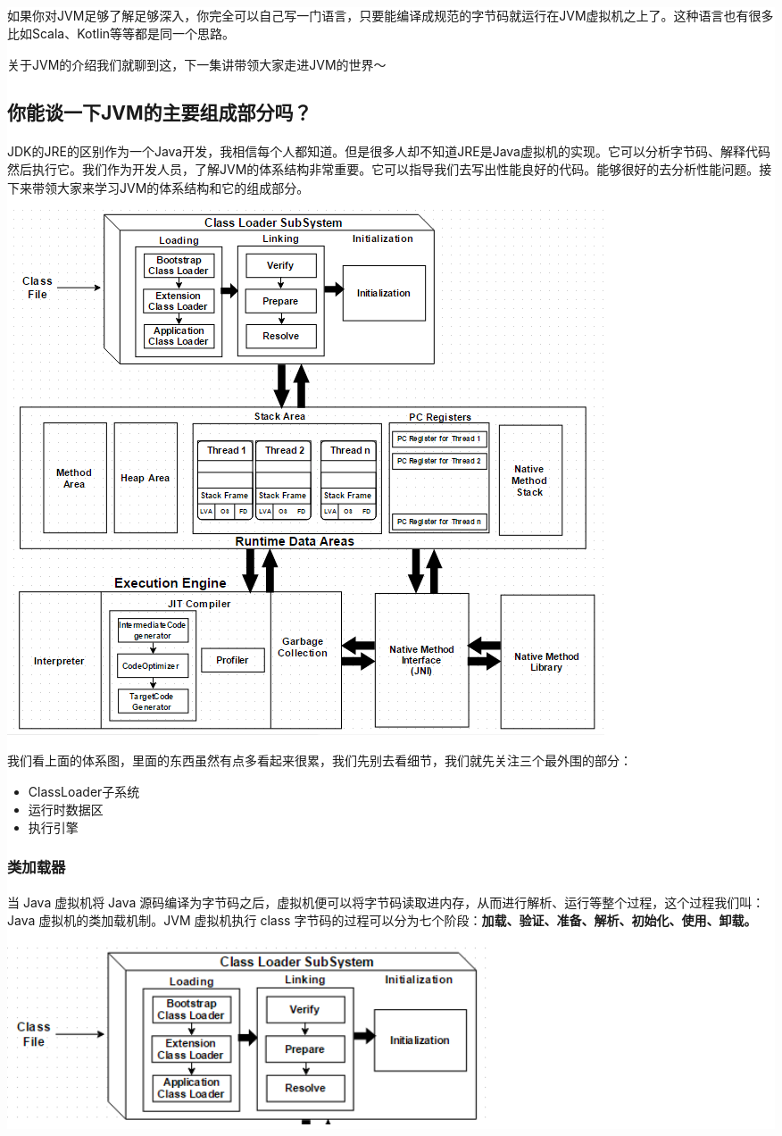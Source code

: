 如果你对JVM足够了解足够深入，你完全可以自己写一门语言，只要能编译成规范的字节码就运行在JVM虚拟机之上了。这种语言也有很多比如Scala、Kotlin等等都是同一个思路。

关于JVM的介绍我们就聊到这，下一集讲带领大家走进JVM的世界～

## 你能谈一下JVM的主要组成部分吗？
JDK的JRE的区别作为一个Java开发，我相信每个人都知道。但是很多人却不知道JRE是Java虚拟机的实现。它可以分析字节码、解释代码然后执行它。我们作为开发人员，了解JVM的体系结构非常重要。它可以指导我们去写出性能良好的代码。能够很好的去分析性能问题。接下来带领大家来学习JVM的体系结构和它的组成部分。

![1676272667331-ca4b8fc4-edcb-42cd-9700-6e21bdf10180.png](./img/5qugRobAjAfsQDRg/1676272667331-ca4b8fc4-edcb-42cd-9700-6e21bdf10180-765828.png)

我们看上面的体系图，里面的东西虽然有点多看起来很累，我们先别去看细节，我们就先关注三个最外围的部分：

+ ClassLoader子系统
+ 运行时数据区
+ 执行引擎

### 类加载器
当 Java 虚拟机将 Java 源码编译为字节码之后，虚拟机便可以将字节码读取进内存，从而进行解析、运行等整个过程，这个过程我们叫：Java 虚拟机的类加载机制。JVM 虚拟机执行 class 字节码的过程可以分为七个阶段：**加载、验证、准备、解析、初始化、使用、卸载。**

![1676273586231-499379c4-3560-4068-85e7-d493e2348a55.png](./img/5qugRobAjAfsQDRg/1676273586231-499379c4-3560-4068-85e7-d493e2348a55-954082.png)
